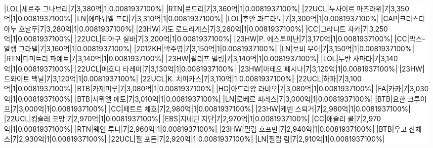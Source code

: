 |LOL|세르주 그나브리|7|3,380억|1|0.0081937100%|
|RTN|로드리|7|3,360억|1|0.0081937100%|
|22UCL|누사이르 마즈라위|7|3,350억|1|0.0081937100%|
|LN|에마뉘엘 프티|7|3,310억|1|0.0081937100%|
|LOL|후안 콰드라도|7|3,300억|1|0.0081937100%|
|CAP|크리스티아누 호날두|7|3,280억|1|0.0081937100%|
|23HW|기도 로드리게스|7|3,260억|1|0.0081937100%|
|CC|그라니트 자카|7|3,250억|1|0.0081937100%|
|22UCL|티아구 실바|7|3,200억|1|0.0081937100%|
|23HW|P. 에스투피냔|7|3,170억|1|0.0081937100%|
|CC|막스-알랭 그라델|7|3,160억|1|0.0081937100%|
|2012KH|박주영|7|3,150억|1|0.0081937100%|
|LN|보비 무어|7|3,150억|1|0.0081937100%|
|RTN|디미트리 파예트|7|3,140억|1|0.0081937100%|
|23HW|필리프 빌링|7|3,140억|1|0.0081937100%|
|LOL|두반 사파타|7|3,140억|1|0.0081937100%|
|22UCL|메흐디 타레미|7|3,130억|1|0.0081937100%|
|23HW|마테오 페시나|7|3,120억|1|0.0081937100%|
|23HW|드와이트 맥닐|7|3,120억|1|0.0081937100%|
|22UCL|K. 치미카스|7|3,110억|1|0.0081937100%|
|22UCL|하파|7|3,100억|1|0.0081937100%|
|BTB|카제미루|7|3,080억|1|0.0081937100%|
|HG|아드리앙 라비오|7|3,080억|1|0.0081937100%|
|FA|카카|7|3,030억|1|0.0081937100%|
|BTB|사뮈엘 에토|7|3,010억|1|0.0081937100%|
|LN|로베르 피레스|7|3,000억|1|0.0081937100%|
|BTB|요한 크루이프|7|3,000억|1|0.0081937100%|
|CC|페트르 체흐|7|2,980억|1|0.0081937100%|
|23HW|케빈 스퇴거|7|2,980억|1|0.0081937100%|
|22UCL|킹슬레 코망|7|2,970억|1|0.0081937100%|
|EBS|지네딘 지단|7|2,970억|1|0.0081937100%|
|CC|애슐리 콜|7|2,970억|1|0.0081937100%|
|RTN|웨인 루니|7|2,960억|1|0.0081937100%|
|23HW|필립 호프만|7|2,940억|1|0.0081937100%|
|BTB|우고 산체스|7|2,930억|1|0.0081937100%|
|22UCL|필 포든|7|2,920억|1|0.0081937100%|
|LN|필립 람|7|2,910억|1|0.0081937100%|